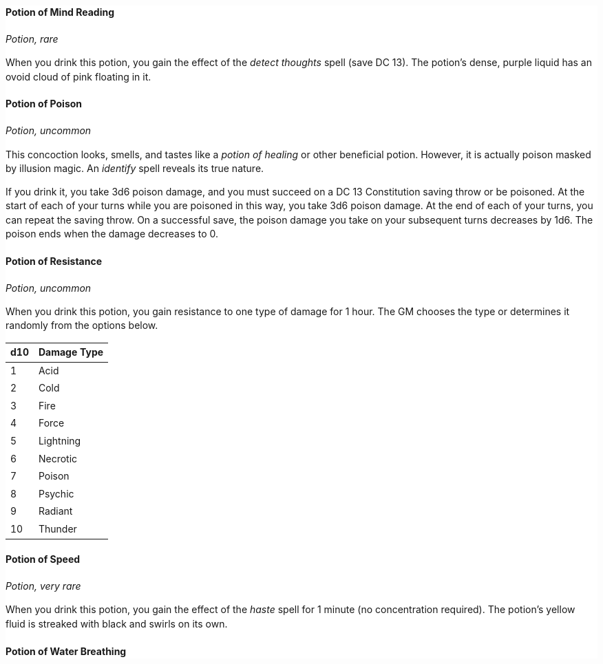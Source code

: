 #### Potion of Mind Reading

*Potion, rare*

When you drink this potion, you gain the effect of the *detect thoughts* spell (save DC 13). The potion’s dense, purple liquid has an ovoid cloud of pink floating in it.

#### Potion of Poison

*Potion, uncommon*

This concoction looks, smells, and tastes like a *potion of healing* or other beneficial potion. However, it is actually poison masked by illusion magic. An *identify* spell reveals its true nature.

If you drink it, you take 3d6 poison damage, and you must succeed on a DC 13 Constitution saving throw or be poisoned. At the start of each of your turns while you are poisoned in this way, you take 3d6 poison damage. At the end of each of your turns, you can repeat the saving throw. On a successful save, the poison damage you take on your subsequent turns decreases by 1d6. The poison ends when the damage decreases to 0.

#### Potion of Resistance

*Potion, uncommon*

When you drink this potion, you gain resistance to one type of damage for 1 hour. The GM chooses the type or determines it randomly from the options below.

| d10 | Damage Type |
|-----|-------------|
| 1   | Acid        |
| 2   | Cold        |
| 3   | Fire        |
| 4   | Force       |
| 5   | Lightning   |
| 6   | Necrotic    |
| 7   | Poison      |
| 8   | Psychic     |
| 9   | Radiant     |
| 10  | Thunder     |

#### Potion of Speed

*Potion, very rare*

When you drink this potion, you gain the effect of the *haste* spell for 1 minute (no concentration required). The potion’s yellow fluid is streaked with black and swirls on its own.

#### Potion of Water Breathing

